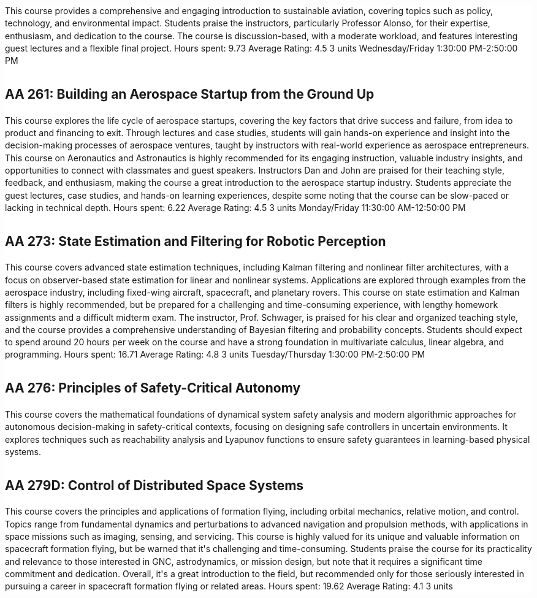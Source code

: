 This course provides a comprehensive and engaging introduction to sustainable aviation, covering topics such as policy, technology, and environmental impact. Students praise the instructors, particularly Professor Alonso, for their expertise, enthusiasm, and dedication to the course. The course is discussion-based, with a moderate workload, and features interesting guest lectures and a flexible final project.
Hours spent: 9.73
Average Rating: 4.5
3 units
Wednesday/Friday 1:30:00 PM-2:50:00 PM
## AA 261: Building an Aerospace Startup from the Ground Up
This course explores the life cycle of aerospace startups, covering the key factors that drive success and failure, from idea to product and financing to exit. Through lectures and case studies, students will gain hands-on experience and insight into the decision-making processes of aerospace ventures, taught by instructors with real-world experience as aerospace entrepreneurs.
This course on Aeronautics and Astronautics is highly recommended for its engaging instruction, valuable industry insights, and opportunities to connect with classmates and guest speakers. Instructors Dan and John are praised for their teaching style, feedback, and enthusiasm, making the course a great introduction to the aerospace startup industry. Students appreciate the guest lectures, case studies, and hands-on learning experiences, despite some noting that the course can be slow-paced or lacking in technical depth.
Hours spent: 6.22
Average Rating: 4.5
3 units
Monday/Friday 11:30:00 AM-12:50:00 PM
## AA 273: State Estimation and Filtering for Robotic Perception
This course covers advanced state estimation techniques, including Kalman filtering and nonlinear filter architectures, with a focus on observer-based state estimation for linear and nonlinear systems. Applications are explored through examples from the aerospace industry, including fixed-wing aircraft, spacecraft, and planetary rovers.
This course on state estimation and Kalman filters is highly recommended, but be prepared for a challenging and time-consuming experience, with lengthy homework assignments and a difficult midterm exam. The instructor, Prof. Schwager, is praised for his clear and organized teaching style, and the course provides a comprehensive understanding of Bayesian filtering and probability concepts. Students should expect to spend around 20 hours per week on the course and have a strong foundation in multivariate calculus, linear algebra, and programming.
Hours spent: 16.71
Average Rating: 4.8
3 units
Tuesday/Thursday 1:30:00 PM-2:50:00 PM
## AA 276: Principles of Safety-Critical Autonomy
This course covers the mathematical foundations of dynamical system safety analysis and modern algorithmic approaches for autonomous decision-making in safety-critical contexts, focusing on designing safe controllers in uncertain environments. It explores techniques such as reachability analysis and Lyapunov functions to ensure safety guarantees in learning-based physical systems.
## AA 279D: Control of  Distributed Space Systems
This course covers the principles and applications of formation flying, including orbital mechanics, relative motion, and control. Topics range from fundamental dynamics and perturbations to advanced navigation and propulsion methods, with applications in space missions such as imaging, sensing, and servicing.
This course is highly valued for its unique and valuable information on spacecraft formation flying, but be warned that it's challenging and time-consuming. Students praise the course for its practicality and relevance to those interested in GNC, astrodynamics, or mission design, but note that it requires a significant time commitment and dedication. Overall, it's a great introduction to the field, but recommended only for those seriously interested in pursuing a career in spacecraft formation flying or related areas.
Hours spent: 19.62
Average Rating: 4.1
3 units